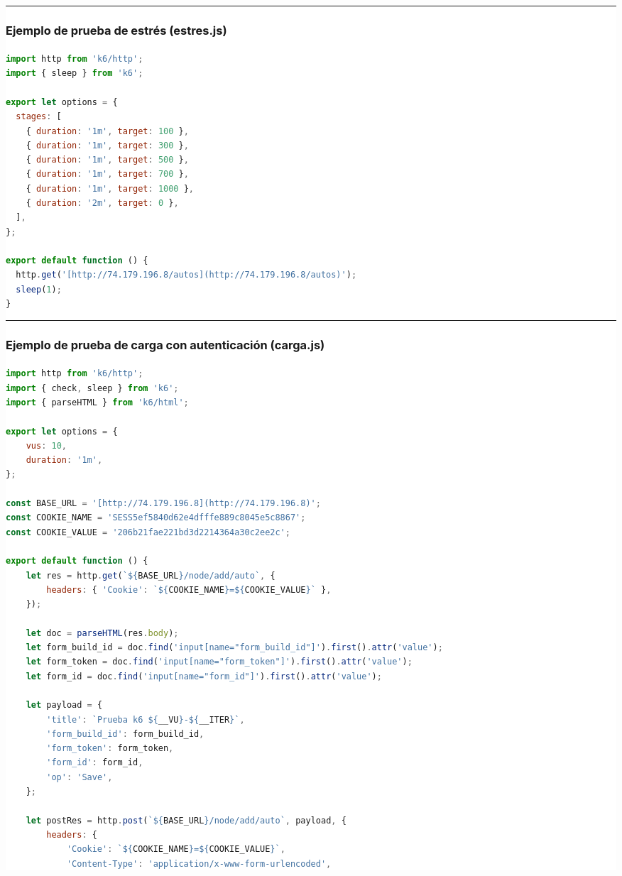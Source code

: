 -----

### Ejemplo de prueba de estrés (estres.js)

```javascript
import http from 'k6/http';
import { sleep } from 'k6';

export let options = {
  stages: [
    { duration: '1m', target: 100 },
    { duration: '1m', target: 300 },
    { duration: '1m', target: 500 },
    { duration: '1m', target: 700 },
    { duration: '1m', target: 1000 },
    { duration: '2m', target: 0 },
  ],
};

export default function () {
  http.get('[http://74.179.196.8/autos](http://74.179.196.8/autos)');
  sleep(1);
}
```

-----

### Ejemplo de prueba de carga con autenticación (carga.js)

```javascript
import http from 'k6/http';
import { check, sleep } from 'k6';
import { parseHTML } from 'k6/html';

export let options = {
    vus: 10,
    duration: '1m',
};

const BASE_URL = '[http://74.179.196.8](http://74.179.196.8)';
const COOKIE_NAME = 'SESS5ef5840d62e4dfffe889c8045e5c8867';
const COOKIE_VALUE = '206b21fae221bd3d2214364a30c2ee2c';

export default function () {
    let res = http.get(`${BASE_URL}/node/add/auto`, {
        headers: { 'Cookie': `${COOKIE_NAME}=${COOKIE_VALUE}` },
    });

    let doc = parseHTML(res.body);
    let form_build_id = doc.find('input[name="form_build_id"]').first().attr('value');
    let form_token = doc.find('input[name="form_token"]').first().attr('value');
    let form_id = doc.find('input[name="form_id"]').first().attr('value');

    let payload = {
        'title': `Prueba k6 ${__VU}-${__ITER}`,
        'form_build_id': form_build_id,
        'form_token': form_token,
        'form_id': form_id,
        'op': 'Save',
    };

    let postRes = http.post(`${BASE_URL}/node/add/auto`, payload, {
        headers: {
            'Cookie': `${COOKIE_NAME}=${COOKIE_VALUE}`,
            'Content-Type': 'application/x-www-form-urlencoded',
```